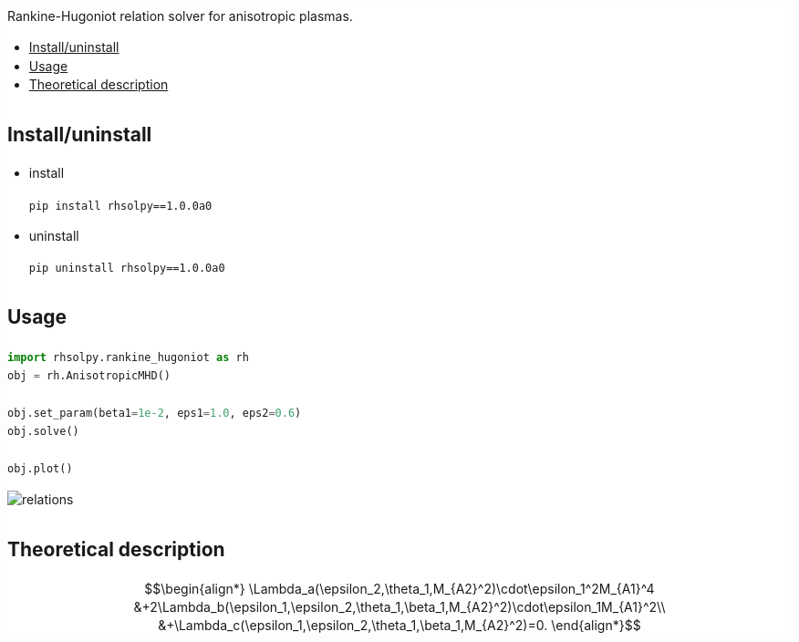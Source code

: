 Rankine-Hugoniot relation solver for anisotropic plasmas.





- [Install/uninstall](#installuninstall)
- [Usage](#usage)
- [Theoretical description](#theoretical-description)




## Install/uninstall

+ install

    ```shell
    pip install rhsolpy==1.0.0a0
    ```

+ uninstall

    ```shell
    pip uninstall rhsolpy==1.0.0a0
    ```

## Usage

```python
import rhsolpy.rankine_hugoniot as rh
obj = rh.AnisotropicMHD()

obj.set_param(beta1=1e-2, eps1=1.0, eps2=0.6)
obj.solve()

obj.plot()
```

<img src="./doc/shock_curve.png" alt="relations" style="width: 100%;" align="center"/>

## Theoretical description

$$\begin{align*}
\Lambda_a(\epsilon_2,\theta_1,M_{A2}^2)\cdot\epsilon_1^2M_{A1}^4
&+2\Lambda_b(\epsilon_1,\epsilon_2,\theta_1,\beta_1,M_{A2}^2)\cdot\epsilon_1M_{A1}^2\\
&+\Lambda_c(\epsilon_1,\epsilon_2,\theta_1,\beta_1,M_{A2}^2)=0.
\end{align*}$$